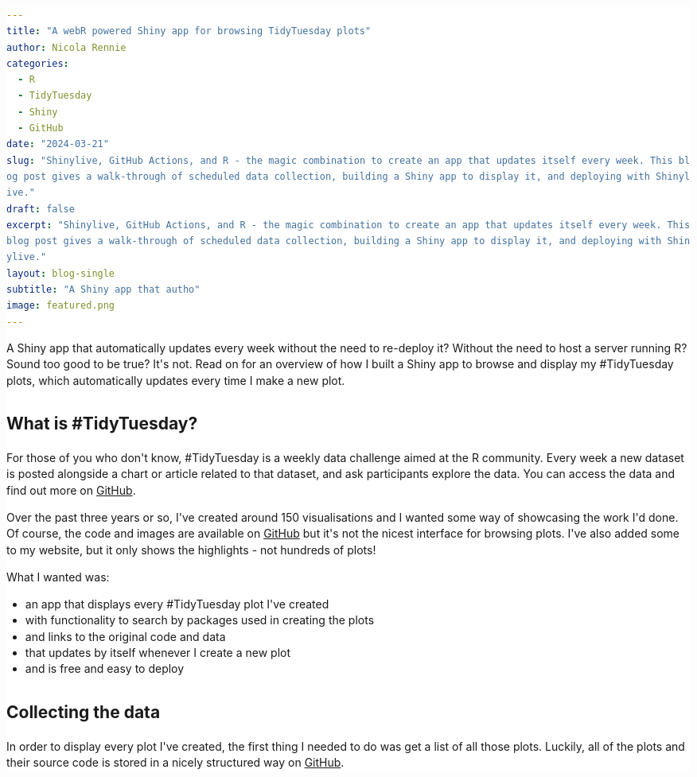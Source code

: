 ```yaml
---
title: "A webR powered Shiny app for browsing TidyTuesday plots"
author: Nicola Rennie
categories:
  - R
  - TidyTuesday
  - Shiny
  - GitHub
date: "2024-03-21"
slug: "Shinylive, GitHub Actions, and R - the magic combination to create an app that updates itself every week. This blog post gives a walk-through of scheduled data collection, building a Shiny app to display it, and deploying with Shinylive."
draft: false
excerpt: "Shinylive, GitHub Actions, and R - the magic combination to create an app that updates itself every week. This blog post gives a walk-through of scheduled data collection, building a Shiny app to display it, and deploying with Shinylive."
layout: blog-single
subtitle: "A Shiny app that autho"
image: featured.png
---
```


A Shiny app that automatically updates every week without the need to re-deploy it? Without the need to host a server running R? Sound too good to be true? It's not. Read on for an overview of how I built a Shiny app to browse and display my #TidyTuesday plots, which automatically updates every time I make a new plot.

## What is #TidyTuesday?

For those of you who don't know, #TidyTuesday is a weekly data challenge aimed at the R community. Every week a new dataset is posted alongside a chart or article related to that dataset, and ask participants explore the data. You can access the data and find out more on [GitHub](https://github.com/rfordatascience/tidytuesday). 

Over the past three years or so, I've created around 150 visualisations and I wanted some way of showcasing the work I'd done. Of course, the code and images are available on [GitHub](https://github.com/nrennie/tidytuesday) but it's not the nicest interface for browsing plots. I've also added some to my website, but it only shows the highlights - not hundreds of plots!

What I wanted was:

* an app that displays every #TidyTuesday plot I've created
* with functionality to search by packages used in creating the plots
* and links to the original code and data
* that updates by itself whenever I create a new plot
* and is free and easy to deploy

## Collecting the data

In order to display every plot I've created, the first thing I needed to do was get a list of all those plots. Luckily, all of the plots and their source code is stored in a nicely structured way on [GitHub](https://github.com/nrennie/tidytuesday).
